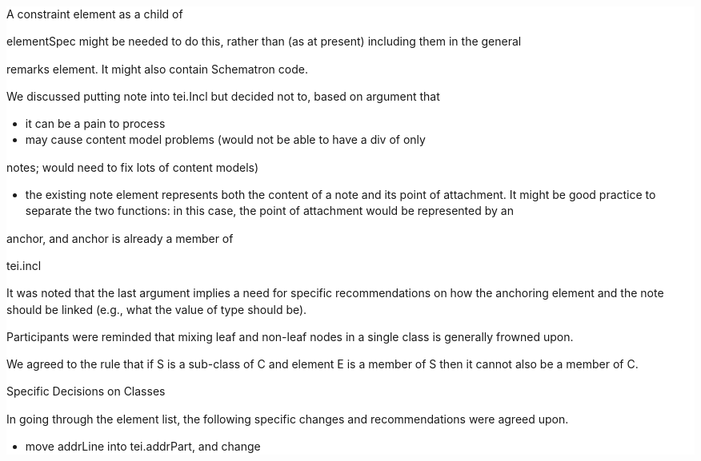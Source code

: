 
A 
 constraint element as a child of
 
 elementSpec might be needed to do this, rather than
 (as at present) including them in the general
 
 remarks element. It might also contain Schematron
 code.


We discussed putting 
 note into 
 tei.Incl but decided not to,
 based on argument that


* it can be a pain to process
* may cause content model problems (would not be able to have a 
 div of only
 
 notes; would need to fix lots of content models)
* the existing 
 note element represents both
 the content of a note and its point of attachment. It might
 be good practice to separate the two functions: in this
 case, the point of attachment would be represented by an
 
 anchor, and 
 anchor is already a member of
 
 tei.incl

 It was noted that the last argument implies a need for
 specific recommendations on how the anchoring element and
 the note should be linked (e.g., what the value of 
 type
 should be). 
 
 Participants were reminded that mixing leaf and non\-leaf nodes in a single class is
 generally frowned upon.


We agreed to the rule that if 
 S is a sub\-class of 
 C and element 
 E is a member of 
 S
 then it cannot also be a member of 
 C.




 Specific Decisions on Classes
 
 In going through the element list, the following specific changes and recommendations
 were agreed upon.


* move 
 addrLine into 
 tei.addrPart, and change
 